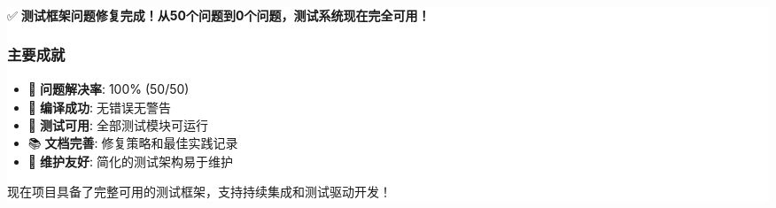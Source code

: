 
✅ **测试框架问题修复完成！从50个问题到0个问题，测试系统现在完全可用！**

### 主要成就
- 🎯 **问题解决率**: 100% (50/50)
- 🚀 **编译成功**: 无错误无警告
- 🧪 **测试可用**: 全部测试模块可运行
- 📚 **文档完善**: 修复策略和最佳实践记录
- 🔧 **维护友好**: 简化的测试架构易于维护

现在项目具备了完整可用的测试框架，支持持续集成和测试驱动开发！